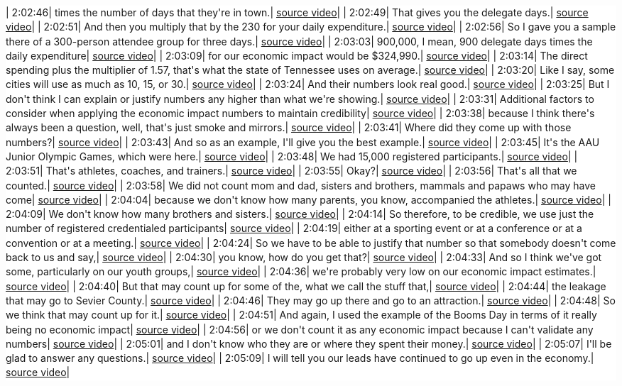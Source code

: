 | 2:02:46| times the number of days that they're in town.| [source video](https://archive.org/details/cocom110523part1?start=7366)|
| 2:02:49| That gives you the delegate days.| [source video](https://archive.org/details/cocom110523part1?start=7369)|
| 2:02:51| And then you multiply that by the 230 for your daily expenditure.| [source video](https://archive.org/details/cocom110523part1?start=7371)|
| 2:02:56| So I gave you a sample there of a 300-person attendee group for three days.| [source video](https://archive.org/details/cocom110523part1?start=7376)|
| 2:03:03| 900,000, I mean, 900 delegate days times the daily expenditure| [source video](https://archive.org/details/cocom110523part1?start=7383)|
| 2:03:09| for our economic impact would be $324,990.| [source video](https://archive.org/details/cocom110523part1?start=7389)|
| 2:03:14| The direct spending plus the multiplier of 1.57, that's what the state of Tennessee uses on average.| [source video](https://archive.org/details/cocom110523part1?start=7394)|
| 2:03:20| Like I say, some cities will use as much as 10, 15, or 30.| [source video](https://archive.org/details/cocom110523part1?start=7400)|
| 2:03:24| And their numbers look real good.| [source video](https://archive.org/details/cocom110523part1?start=7404)|
| 2:03:25| But I don't think I can explain or justify numbers any higher than what we're showing.| [source video](https://archive.org/details/cocom110523part1?start=7405)|
| 2:03:31| Additional factors to consider when applying the economic impact numbers to maintain credibility| [source video](https://archive.org/details/cocom110523part1?start=7411)|
| 2:03:38| because I think there's always been a question, well, that's just smoke and mirrors.| [source video](https://archive.org/details/cocom110523part1?start=7418)|
| 2:03:41| Where did they come up with those numbers?| [source video](https://archive.org/details/cocom110523part1?start=7421)|
| 2:03:43| And so as an example, I'll give you the best example.| [source video](https://archive.org/details/cocom110523part1?start=7423)|
| 2:03:45| It's the AAU Junior Olympic Games, which were here.| [source video](https://archive.org/details/cocom110523part1?start=7425)|
| 2:03:48| We had 15,000 registered participants.| [source video](https://archive.org/details/cocom110523part1?start=7428)|
| 2:03:51| That's athletes, coaches, and trainers.| [source video](https://archive.org/details/cocom110523part1?start=7431)|
| 2:03:55| Okay?| [source video](https://archive.org/details/cocom110523part1?start=7435)|
| 2:03:56| That's all that we counted.| [source video](https://archive.org/details/cocom110523part1?start=7436)|
| 2:03:58| We did not count mom and dad, sisters and brothers, mammals and papaws who may have come| [source video](https://archive.org/details/cocom110523part1?start=7438)|
| 2:04:04| because we don't know how many parents, you know, accompanied the athletes.| [source video](https://archive.org/details/cocom110523part1?start=7444)|
| 2:04:09| We don't know how many brothers and sisters.| [source video](https://archive.org/details/cocom110523part1?start=7449)|
| 2:04:14| So therefore, to be credible, we use just the number of registered credentialed participants| [source video](https://archive.org/details/cocom110523part1?start=7454)|
| 2:04:19| either at a sporting event or at a conference or at a convention or at a meeting.| [source video](https://archive.org/details/cocom110523part1?start=7459)|
| 2:04:24| So we have to be able to justify that number so that somebody doesn't come back to us and say,| [source video](https://archive.org/details/cocom110523part1?start=7464)|
| 2:04:30| you know, how do you get that?| [source video](https://archive.org/details/cocom110523part1?start=7470)|
| 2:04:33| And so I think we've got some, particularly on our youth groups,| [source video](https://archive.org/details/cocom110523part1?start=7473)|
| 2:04:36| we're probably very low on our economic impact estimates.| [source video](https://archive.org/details/cocom110523part1?start=7476)|
| 2:04:40| But that may count up for some of the, what we call the stuff that,| [source video](https://archive.org/details/cocom110523part1?start=7480)|
| 2:04:44| the leakage that may go to Sevier County.| [source video](https://archive.org/details/cocom110523part1?start=7484)|
| 2:04:46| They may go up there and go to an attraction.| [source video](https://archive.org/details/cocom110523part1?start=7486)|
| 2:04:48| So we think that may count up for it.| [source video](https://archive.org/details/cocom110523part1?start=7488)|
| 2:04:51| And again, I used the example of the Booms Day in terms of it really being no economic impact| [source video](https://archive.org/details/cocom110523part1?start=7491)|
| 2:04:56| or we don't count it as any economic impact because I can't validate any numbers| [source video](https://archive.org/details/cocom110523part1?start=7496)|
| 2:05:01| and I don't know who they are or where they spent their money.| [source video](https://archive.org/details/cocom110523part1?start=7501)|
| 2:05:07| I'll be glad to answer any questions.| [source video](https://archive.org/details/cocom110523part1?start=7507)|
| 2:05:09| I will tell you our leads have continued to go up even in the economy.| [source video](https://archive.org/details/cocom110523part1?start=7509)|